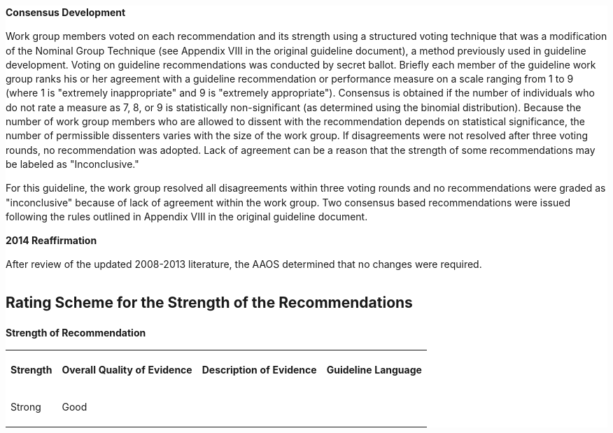 **Consensus Development**

Work group members voted on each recommendation and its strength using a structured voting technique that was a modification of the Nominal Group Technique (see Appendix VIII in the original guideline document), a method previously used in guideline development. Voting on guideline recommendations was conducted by secret ballot. Briefly each member of the guideline work group ranks his or her agreement with a guideline recommendation or performance measure on a scale ranging from 1 to 9 (where 1 is "extremely inappropriate" and 9 is "extremely appropriate"). Consensus is obtained if the number of individuals who do not rate a measure as 7, 8, or 9 is statistically non-significant (as determined using the binomial distribution). Because the number of work group members who are allowed to dissent with the recommendation depends on statistical significance, the number of permissible dissenters varies with the size of the work group. If disagreements were not resolved after three voting rounds, no recommendation was adopted. Lack of agreement can be a reason that the strength of some recommendations may be labeled as "Inconclusive."

For this guideline, the work group resolved all disagreements within three voting rounds and no recommendations were graded as "inconclusive" because of lack of agreement within the work group. Two consensus based recommendations were issued following the rules outlined in Appendix VIII in the original guideline document.

**2014 Reaffirmation**

After review of the updated 2008-2013 literature, the AAOS determined that no changes were required.

## Rating Scheme for the Strength of the Recommendations



 **Strength of Recommendation**  
  
<table>  
<tr>  
<th>

Strength
</th>  
<th>

Overall Quality of Evidence
</th>  
<th>

Description of Evidence
</th>  
<th>

Guideline Language
</th> </tr>  
<tr>  
<td>

Strong
</td>  
<td>

Good
</td>  
<td>
